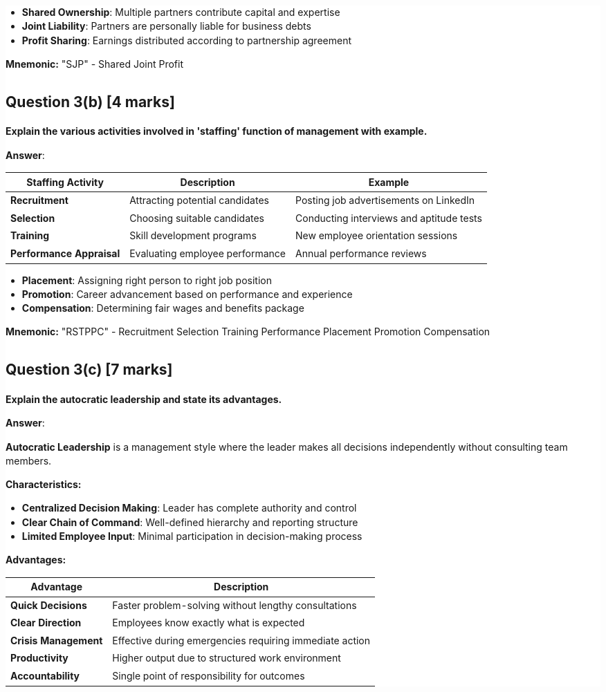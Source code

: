 - **Shared Ownership**: Multiple partners contribute capital and expertise
- **Joint Liability**: Partners are personally liable for business debts
- **Profit Sharing**: Earnings distributed according to partnership agreement

**Mnemonic:** "SJP" - Shared Joint Profit

## Question 3(b) [4 marks]

**Explain the various activities involved in 'staffing' function of management with example.**

**Answer**:

| Staffing Activity | Description | Example |
|------------------|-------------|---------|
| **Recruitment** | Attracting potential candidates | Posting job advertisements on LinkedIn |
| **Selection** | Choosing suitable candidates | Conducting interviews and aptitude tests |
| **Training** | Skill development programs | New employee orientation sessions |
| **Performance Appraisal** | Evaluating employee performance | Annual performance reviews |

- **Placement**: Assigning right person to right job position
- **Promotion**: Career advancement based on performance and experience
- **Compensation**: Determining fair wages and benefits package

**Mnemonic:** "RSTPPC" - Recruitment Selection Training Performance Placement Promotion Compensation

## Question 3(c) [7 marks]

**Explain the autocratic leadership and state its advantages.**

**Answer**:

**Autocratic Leadership** is a management style where the leader makes all decisions independently without consulting team members.

**Characteristics:**

- **Centralized Decision Making**: Leader has complete authority and control
- **Clear Chain of Command**: Well-defined hierarchy and reporting structure
- **Limited Employee Input**: Minimal participation in decision-making process

**Advantages:**

| Advantage | Description |
|-----------|-------------|
| **Quick Decisions** | Faster problem-solving without lengthy consultations |
| **Clear Direction** | Employees know exactly what is expected |
| **Crisis Management** | Effective during emergencies requiring immediate action |
| **Productivity** | Higher output due to structured work environment |
| **Accountability** | Single point of responsibility for outcomes |
